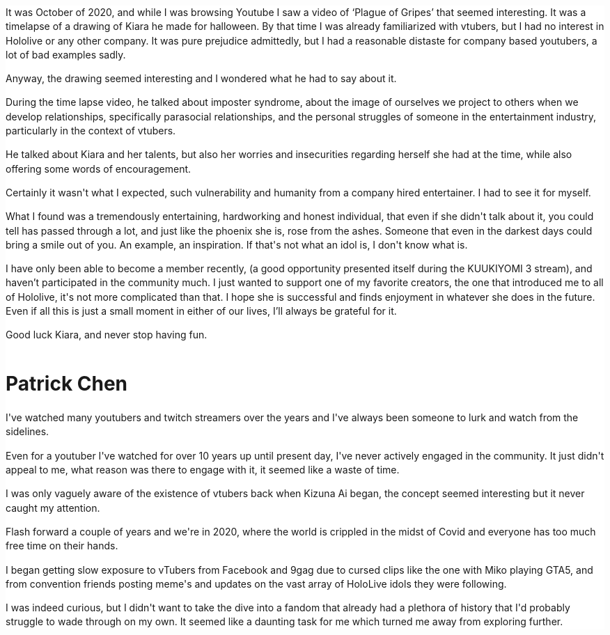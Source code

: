 It was October of 2020, and while I was browsing Youtube I saw a video of ‘Plague of Gripes’ that seemed interesting. It was a timelapse of a drawing of Kiara he made for halloween. By that time I was already familiarized with vtubers, but I had no interest in Hololive or any other company. It was pure prejudice admittedly, but I had a reasonable distaste for company based youtubers, a lot of bad examples sadly.


Anyway, the drawing seemed interesting and I wondered what he had to say about it.

During the time lapse video, he talked about imposter syndrome, about the image of ourselves we project to others when we develop relationships, specifically parasocial relationships, and the personal struggles of someone in the entertainment industry, particularly in the context of vtubers.

He talked about Kiara and her talents, but also her worries and insecurities regarding herself she had at the time, while also offering some words of encouragement.


Certainly it wasn't what I expected, such vulnerability and humanity from a company hired entertainer. I had to see it for myself.

What I found was a tremendously entertaining, hardworking and honest individual, that even if she didn't talk about it, you could tell has passed through a lot, and just like the phoenix she is, rose from the ashes. Someone that even in the darkest days could bring a smile out of you. An example, an inspiration. If that's not what an idol is, I don't know what is.


I have only been able to become a member recently, (a good opportunity presented itself during the KUUKIYOMI 3 stream), and haven’t participated in the community much. I just wanted to support one of my favorite creators, the one that introduced me to all of Hololive, it's not more complicated than that. I hope she is successful and finds enjoyment in whatever she does in the future. Even if all this is just a small moment in either of our lives, I’ll always be grateful for it.


Good luck Kiara, and never stop having fun.




# Patrick Chen

I've watched many youtubers and twitch streamers over the years and I've always been someone to lurk and watch from the sidelines.

Even for a youtuber I've watched for over 10 years up until present day, I've never actively engaged in the community. It just didn't appeal to me, what reason was there to engage with it, it seemed like a waste of time.


I was only vaguely aware of the existence of vtubers back when Kizuna Ai began, the concept seemed interesting but it never caught my attention.

Flash forward a couple of years and we're in 2020, where the world is crippled in the midst of Covid and everyone has too much free time on their hands.

I began getting slow exposure to vTubers from Facebook and 9gag due to cursed clips like the one with Miko playing GTA5, and from convention friends posting meme's and updates on the vast array of HoloLive idols they were following.

I was indeed curious, but I didn't want to take the dive into a fandom that already had a plethora of history that I'd probably struggle to wade through on my own. It seemed like a daunting task for me which turned me away from exploring further.
